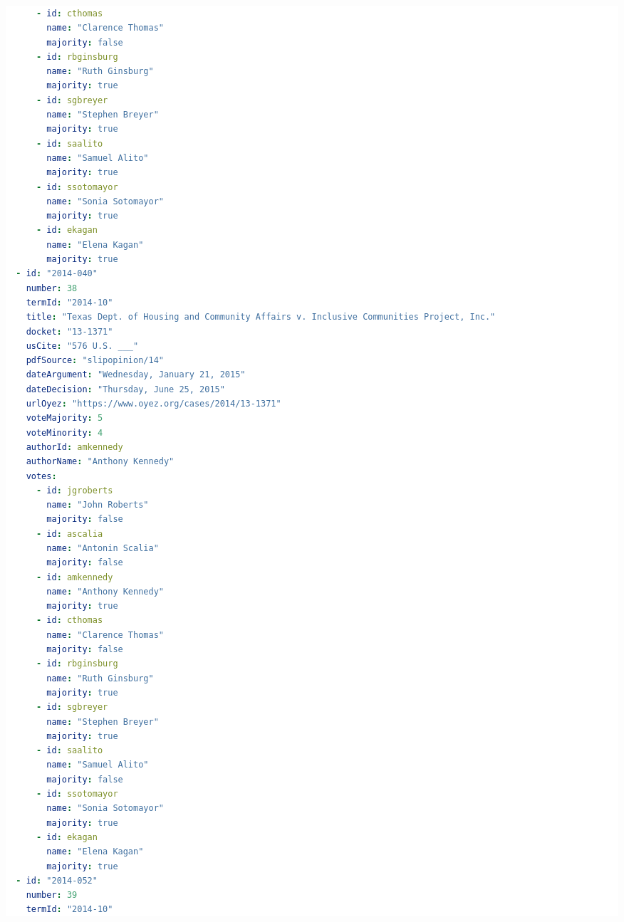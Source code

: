 ```yaml
      - id: cthomas
        name: "Clarence Thomas"
        majority: false
      - id: rbginsburg
        name: "Ruth Ginsburg"
        majority: true
      - id: sgbreyer
        name: "Stephen Breyer"
        majority: true
      - id: saalito
        name: "Samuel Alito"
        majority: true
      - id: ssotomayor
        name: "Sonia Sotomayor"
        majority: true
      - id: ekagan
        name: "Elena Kagan"
        majority: true
  - id: "2014-040"
    number: 38
    termId: "2014-10"
    title: "Texas Dept. of Housing and Community Affairs v. Inclusive Communities Project, Inc."
    docket: "13-1371"
    usCite: "576 U.S. ___"
    pdfSource: "slipopinion/14"
    dateArgument: "Wednesday, January 21, 2015"
    dateDecision: "Thursday, June 25, 2015"
    urlOyez: "https://www.oyez.org/cases/2014/13-1371"
    voteMajority: 5
    voteMinority: 4
    authorId: amkennedy
    authorName: "Anthony Kennedy"
    votes:
      - id: jgroberts
        name: "John Roberts"
        majority: false
      - id: ascalia
        name: "Antonin Scalia"
        majority: false
      - id: amkennedy
        name: "Anthony Kennedy"
        majority: true
      - id: cthomas
        name: "Clarence Thomas"
        majority: false
      - id: rbginsburg
        name: "Ruth Ginsburg"
        majority: true
      - id: sgbreyer
        name: "Stephen Breyer"
        majority: true
      - id: saalito
        name: "Samuel Alito"
        majority: false
      - id: ssotomayor
        name: "Sonia Sotomayor"
        majority: true
      - id: ekagan
        name: "Elena Kagan"
        majority: true
  - id: "2014-052"
    number: 39
    termId: "2014-10"
```